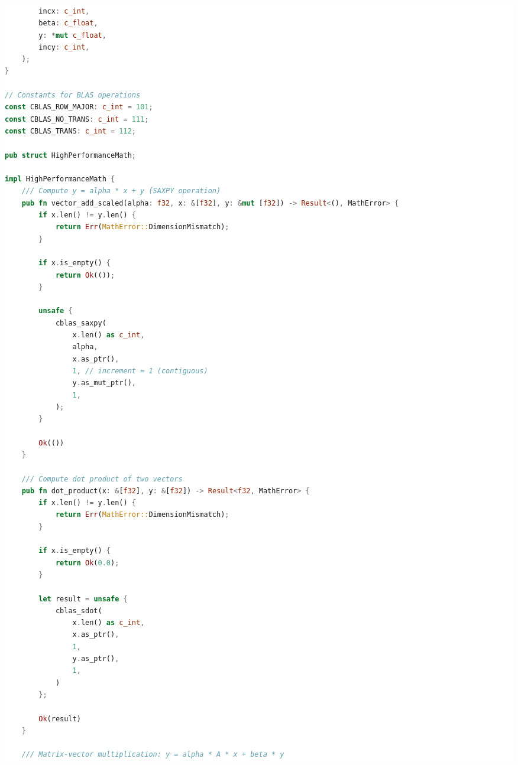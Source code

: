 ```rust
        incx: c_int,
        beta: c_float,
        y: *mut c_float,
        incy: c_int,
    );
}

// Constants for BLAS operations
const CBLAS_ROW_MAJOR: c_int = 101;
const CBLAS_NO_TRANS: c_int = 111;
const CBLAS_TRANS: c_int = 112;

pub struct HighPerformanceMath;

impl HighPerformanceMath {
    /// Compute y = alpha * x + y (SAXPY operation)
    pub fn vector_add_scaled(alpha: f32, x: &[f32], y: &mut [f32]) -> Result<(), MathError> {
        if x.len() != y.len() {
            return Err(MathError::DimensionMismatch);
        }
        
        if x.is_empty() {
            return Ok(());
        }
        
        unsafe {
            cblas_saxpy(
                x.len() as c_int,
                alpha,
                x.as_ptr(),
                1, // increment = 1 (contiguous)
                y.as_mut_ptr(),
                1,
            );
        }
        
        Ok(())
    }
    
    /// Compute dot product of two vectors
    pub fn dot_product(x: &[f32], y: &[f32]) -> Result<f32, MathError> {
        if x.len() != y.len() {
            return Err(MathError::DimensionMismatch);
        }
        
        if x.is_empty() {
            return Ok(0.0);
        }
        
        let result = unsafe {
            cblas_sdot(
                x.len() as c_int,
                x.as_ptr(),
                1,
                y.as_ptr(),
                1,
            )
        };
        
        Ok(result)
    }
    
    /// Matrix-vector multiplication: y = alpha * A * x + beta * y
```